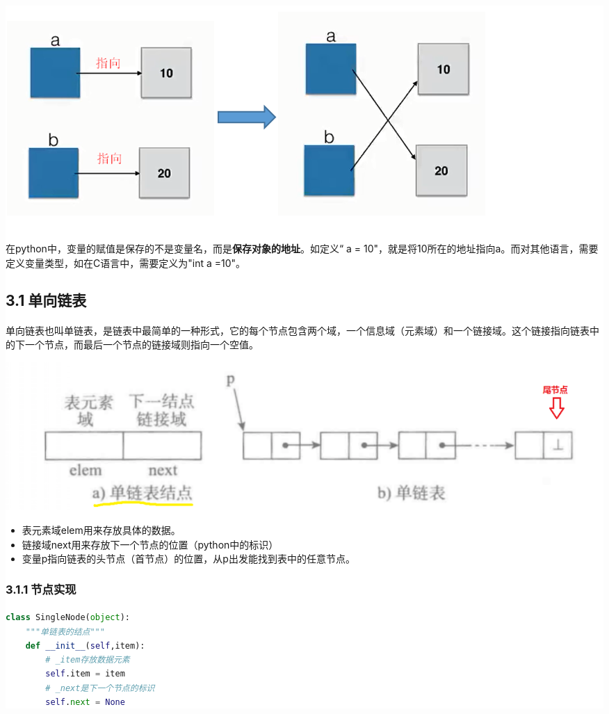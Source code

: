 ![变量交换](./images/03变量交换.png)

在python中，变量的赋值是保存的不是变量名，而是**保存对象的地址**。如定义“ a = 10"，就是将10所在的地址指向a。而对其他语言，需要定义变量类型，如在C语言中，需要定义为"int a =10"。



## 3.1   单向链表

单向链表也叫单链表，是链表中最简单的一种形式，它的每个节点包含两个域，一个信息域（元素域）和一个链接域。这个链接指向链表中的下一个节点，而最后一个节点的链接域则指向一个空值。

![02单链表的节点和单链表.png](./images/02单链表的节点和单链表.png)

- 表元素域elem用来存放具体的数据。
- 链接域next用来存放下一个节点的位置（python中的标识）
- 变量p指向链表的头节点（首节点）的位置，从p出发能找到表中的任意节点。

### 3.1.1 节点实现

```python
class SingleNode(object):
    """单链表的结点"""
    def __init__(self,item):
        # _item存放数据元素
        self.item = item
        # _next是下一个节点的标识
        self.next = None
```
